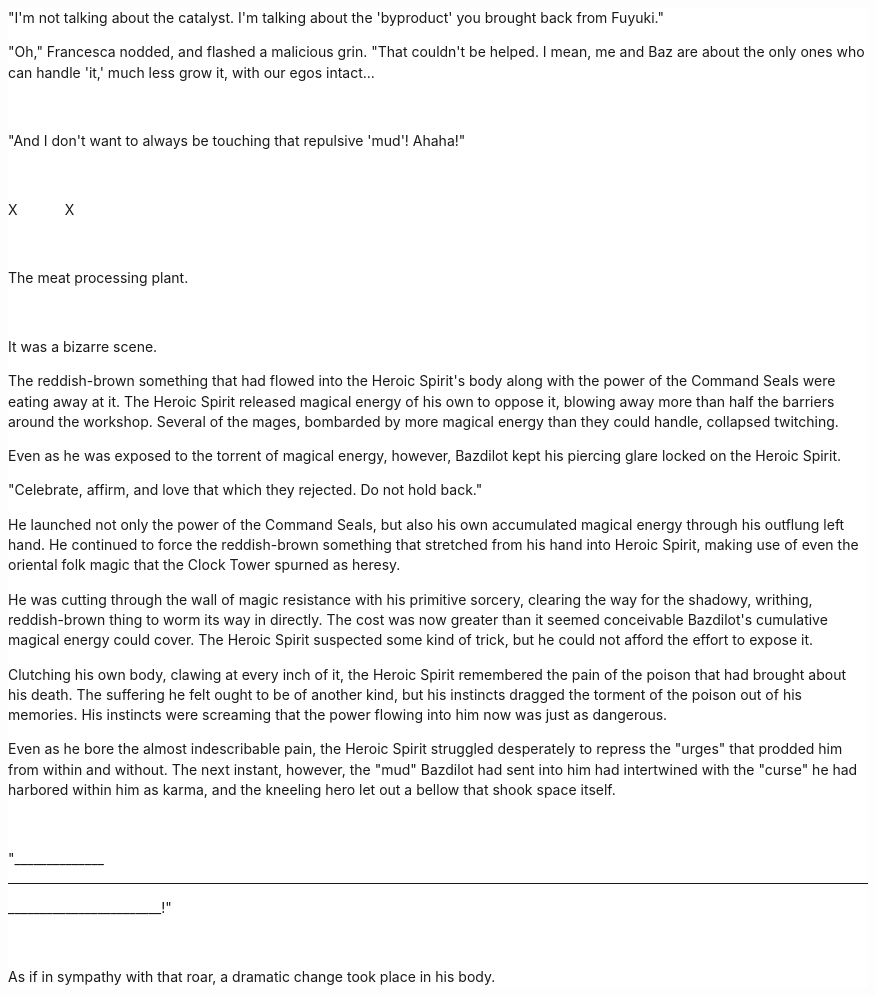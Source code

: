 "I'm not talking about the catalyst. I'm talking about the 'byproduct' you brought back from Fuyuki."  
  
"Oh," Francesca nodded, and flashed a malicious grin. "That couldn't be helped. I mean, me and Baz are about the only ones who can handle 'it,' much less grow it, with our egos intact...  
  
   
  
"And I don't want to always be touching that repulsive 'mud'! Ahaha!"  
  
   
  
X            X  
  
   
  
The meat processing plant.  
  
   
  
It was a bizarre scene.  
  
The reddish-brown something that had flowed into the Heroic Spirit's body along with the power of the Command Seals were eating away at it. The Heroic Spirit released magical energy of his own to oppose it, blowing away more than half the barriers around the workshop. Several of the mages, bombarded by more magical energy than they could handle, collapsed twitching.  
  
Even as he was exposed to the torrent of magical energy, however, Bazdilot kept his piercing glare locked on the Heroic Spirit.  
  
"Celebrate, affirm, and love that which they rejected. Do not hold back."  
  
He launched not only the power of the Command Seals, but also his own accumulated magical energy through his outflung left hand. He continued to force the reddish-brown something that stretched from his hand into Heroic Spirit, making use of even the oriental folk magic that the Clock Tower spurned as heresy.  
  
He was cutting through the wall of magic resistance with his primitive sorcery, clearing the way for the shadowy, writhing, reddish-brown thing to worm its way in directly. The cost was now greater than it seemed conceivable Bazdilot's cumulative magical energy could cover. The Heroic Spirit suspected some kind of trick, but he could not afford the effort to expose it.  
  
Clutching his own body, clawing at every inch of it, the Heroic Spirit remembered the pain of the poison that had brought about his death. The suffering he felt ought to be of another kind, but his instincts dragged the torment of the poison out of his memories. His instincts were screaming that the power flowing into him now was just as dangerous.  
  
Even as he bore the almost indescribable pain, the Heroic Spirit struggled desperately to repress the "urges" that prodded him from within and without. The next instant, however, the "mud" Bazdilot had sent into him had intertwined with the "curse" he had harbored within him as karma, and the kneeling hero let out a bellow that shook space itself.  
  
   
  
"______________  
  
________________  
  
________________________!"  
  
   
  
As if in sympathy with that roar, a dramatic change took place in his body.  
  